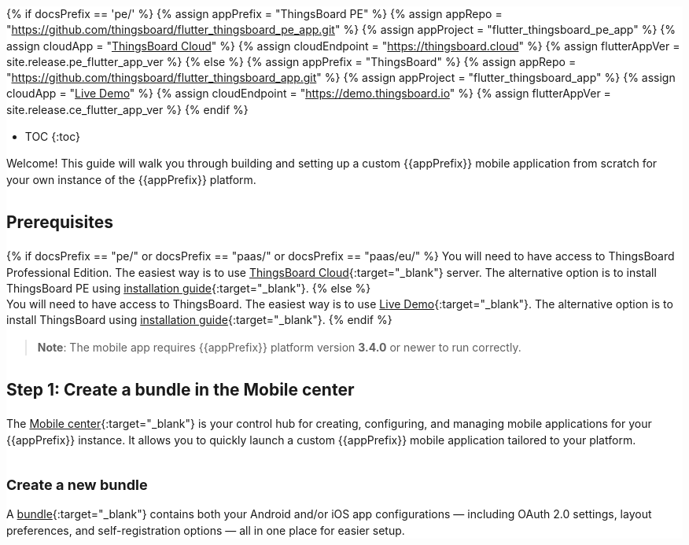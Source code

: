 {% if docsPrefix == 'pe/' %}
{% assign appPrefix = "ThingsBoard PE" %}
{% assign appRepo = "https://github.com/thingsboard/flutter_thingsboard_pe_app.git" %}
{% assign appProject = "flutter_thingsboard_pe_app" %}
{% assign cloudApp = "[ThingsBoard Cloud](https://thingsboard.cloud/signup)" %}
{% assign cloudEndpoint = "https://thingsboard.cloud" %}
{% assign flutterAppVer = site.release.pe_flutter_app_ver %}
{% else %}
{% assign appPrefix = "ThingsBoard" %}
{% assign appRepo = "https://github.com/thingsboard/flutter_thingsboard_app.git" %}
{% assign appProject = "flutter_thingsboard_app" %}
{% assign cloudApp = "[Live Demo](https://demo.thingsboard.io/signup)" %}
{% assign cloudEndpoint = "https://demo.thingsboard.io" %}
{% assign flutterAppVer = site.release.ce_flutter_app_ver %}
{% endif %}

* TOC
{:toc}

Welcome! This guide will walk you through building and setting up a custom {{appPrefix}} mobile application from scratch for your own instance of the {{appPrefix}} platform.

## Prerequisites

{% if docsPrefix == "pe/" or docsPrefix == "paas/" or docsPrefix == "paas/eu/" %}
You will need to have access to ThingsBoard Professional Edition. The easiest way is to use [ThingsBoard Cloud](https://thingsboard.io/installations/choose-region/){:target="_blank"} server.
The alternative option is to install ThingsBoard PE using [installation guide](/docs/user-guide/install/pe/installation-options/){:target="_blank"}.
{% else %}  
You will need to have access to ThingsBoard. The easiest way is to use [Live Demo](https://demo.thingsboard.io/signup){:target="_blank"}. 
The alternative option is to install ThingsBoard using [installation guide](/docs/user-guide/install/installation-options/){:target="_blank"}.
{% endif %}

> **Note**: The mobile app requires {{appPrefix}} platform version **3.4.0** or newer to run correctly.

## Step 1: Create a bundle in the Mobile center

The [Mobile center](/docs/{{docsPrefix}}mobile-center/mobile-center/){:target="_blank"} is your control hub for creating, configuring, and managing mobile applications for your {{appPrefix}} instance. 
It allows you to quickly launch a custom {{appPrefix}} mobile application tailored to your platform.

<br><b><font size="4">Create a new bundle</font></b>

A [bundle](/docs/{{docsPrefix}}mobile-center/mobile-center/#bundle){:target="_blank"} contains both your Android and/or iOS app configurations — including OAuth 2.0 settings, layout preferences, and self-registration options — all in one place for easier setup.
